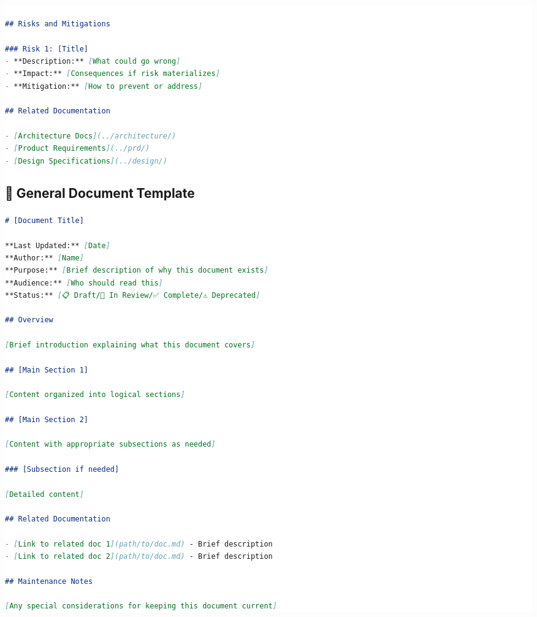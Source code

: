 ```markdown

## Risks and Mitigations

### Risk 1: [Title]
- **Description:** [What could go wrong]
- **Impact:** [Consequences if risk materializes]
- **Mitigation:** [How to prevent or address]

## Related Documentation

- [Architecture Docs](../architecture/)
- [Product Requirements](../prd/)
- [Design Specifications](../design/)
```

## 📄 General Document Template

```markdown
# [Document Title]

**Last Updated:** [Date]  
**Author:** [Name]  
**Purpose:** [Brief description of why this document exists]  
**Audience:** [Who should read this]  
**Status:** [📋 Draft/🔄 In Review/✅ Complete/⚠️ Deprecated]  

## Overview

[Brief introduction explaining what this document covers]

## [Main Section 1]

[Content organized into logical sections]

## [Main Section 2]

[Content with appropriate subsections as needed]

### [Subsection if needed]

[Detailed content]

## Related Documentation

- [Link to related doc 1](path/to/doc.md) - Brief description
- [Link to related doc 2](path/to/doc.md) - Brief description

## Maintenance Notes

[Any special considerations for keeping this document current]
```
